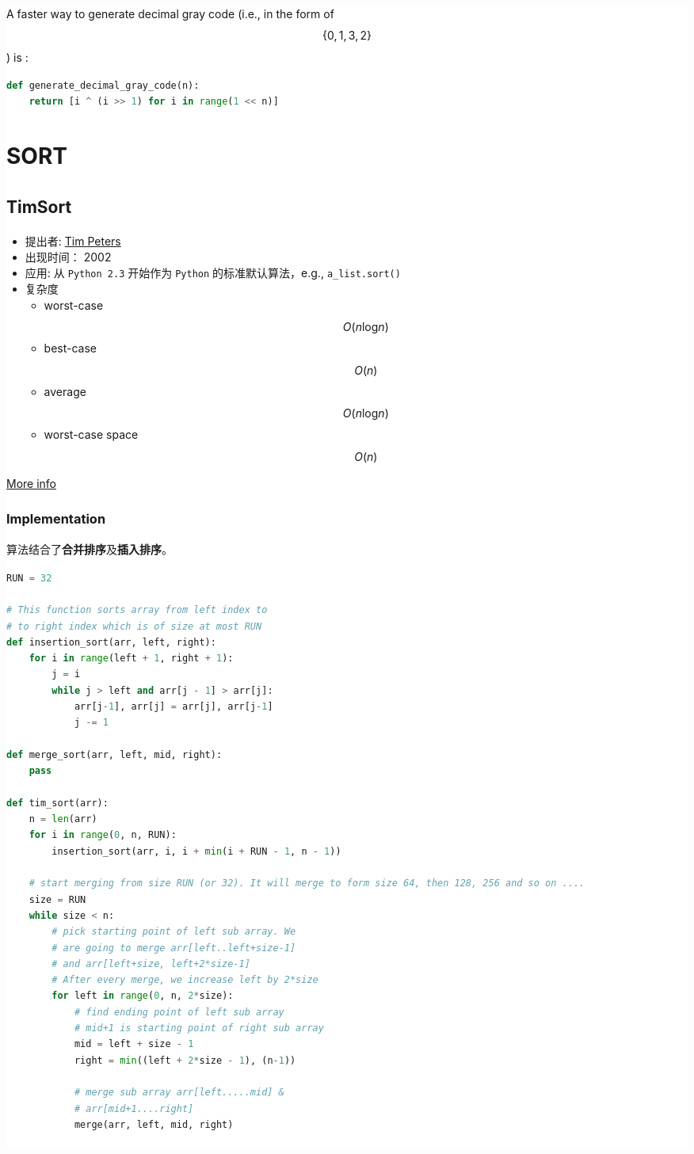 A faster way to generate decimal gray code (i.e., in the form of $$\{0, 1, 3, 2\}$$) is :
```python
def generate_decimal_gray_code(n):
    return [i ^ (i >> 1) for i in range(1 << n)]
```



# SORT 
## TimSort 
- 提出者: [Tim Peters](https://en.wikipedia.org/wiki/Tim_Peters_(software_engineer))
- 出现时间： 2002 
- 应用: 从 `Python 2.3` 开始作为 `Python` 的标准默认算法，e.g., `a_list.sort()`
- 复杂度
    - worst-case $$O(n \text{log}n)$$
    - best-case $$O(n)$$
    - average $$O(n \text{log}n)$$
    - worst-case space $$O(n)$$

[More info](https://bugs.python.org/file4451/timsort.txt)



### Implementation
算法结合了**合并排序**及**插入排序**。

```python
RUN = 32

# This function sorts array from left index to  
# to right index which is of size at most RUN  
def insertion_sort(arr, left, right):
    for i in range(left + 1, right + 1):
        j = i 
        while j > left and arr[j - 1] > arr[j]:
            arr[j-1], arr[j] = arr[j], arr[j-1]
            j -= 1

def merge_sort(arr, left, mid, right):
    pass

def tim_sort(arr):
    n = len(arr)
    for i in range(0, n, RUN):
        insertion_sort(arr, i, i + min(i + RUN - 1, n - 1))
    
    # start merging from size RUN (or 32). It will merge to form size 64, then 128, 256 and so on ....  
    size = RUN 
    while size < n:  
        # pick starting point of left sub array. We  
        # are going to merge arr[left..left+size-1]  
        # and arr[left+size, left+2*size-1]  
        # After every merge, we increase left by 2*size  
        for left in range(0, n, 2*size):  
            # find ending point of left sub array  
            # mid+1 is starting point of right sub array  
            mid = left + size - 1 
            right = min((left + 2*size - 1), (n-1))  
    
            # merge sub array arr[left.....mid] &  
            # arr[mid+1....right]  
            merge(arr, left, mid, right)  
          
```